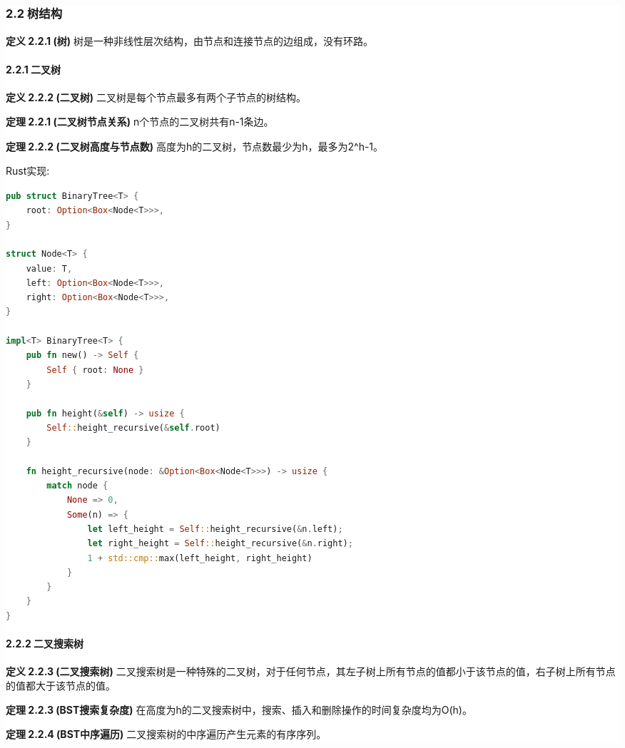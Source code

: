 ### 2.2 树结构

**定义 2.2.1 (树)** 树是一种非线性层次结构，由节点和连接节点的边组成，没有环路。

#### 2.2.1 二叉树

**定义 2.2.2 (二叉树)** 二叉树是每个节点最多有两个子节点的树结构。

**定理 2.2.1 (二叉树节点关系)** n个节点的二叉树共有n-1条边。

**定理 2.2.2 (二叉树高度与节点数)** 高度为h的二叉树，节点数最少为h，最多为2^h-1。

Rust实现:

```rust
pub struct BinaryTree<T> {
    root: Option<Box<Node<T>>>,
}

struct Node<T> {
    value: T,
    left: Option<Box<Node<T>>>,
    right: Option<Box<Node<T>>>,
}

impl<T> BinaryTree<T> {
    pub fn new() -> Self {
        Self { root: None }
    }
    
    pub fn height(&self) -> usize {
        Self::height_recursive(&self.root)
    }
    
    fn height_recursive(node: &Option<Box<Node<T>>>) -> usize {
        match node {
            None => 0,
            Some(n) => {
                let left_height = Self::height_recursive(&n.left);
                let right_height = Self::height_recursive(&n.right);
                1 + std::cmp::max(left_height, right_height)
            }
        }
    }
}
```

#### 2.2.2 二叉搜索树

**定义 2.2.3 (二叉搜索树)** 二叉搜索树是一种特殊的二叉树，对于任何节点，其左子树上所有节点的值都小于该节点的值，右子树上所有节点的值都大于该节点的值。

**定理 2.2.3 (BST搜索复杂度)** 在高度为h的二叉搜索树中，搜索、插入和删除操作的时间复杂度均为O(h)。

**定理 2.2.4 (BST中序遍历)** 二叉搜索树的中序遍历产生元素的有序序列。
